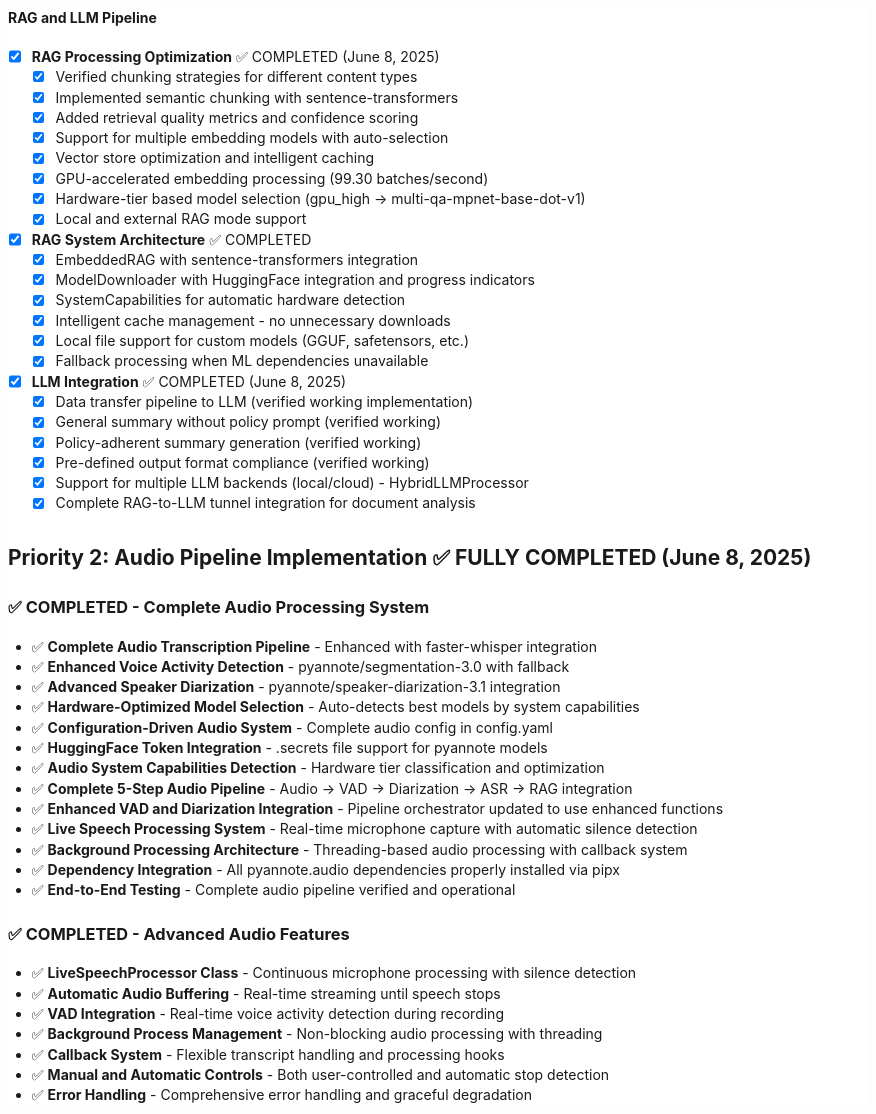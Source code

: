 #### RAG and LLM Pipeline
- [x] **RAG Processing Optimization** ✅ COMPLETED (June 8, 2025)
  - [x] Verified chunking strategies for different content types
  - [x] Implemented semantic chunking with sentence-transformers
  - [x] Added retrieval quality metrics and confidence scoring
  - [x] Support for multiple embedding models with auto-selection
  - [x] Vector store optimization and intelligent caching
  - [x] GPU-accelerated embedding processing (99.30 batches/second)
  - [x] Hardware-tier based model selection (gpu_high → multi-qa-mpnet-base-dot-v1)
  - [x] Local and external RAG mode support

- [x] **RAG System Architecture** ✅ COMPLETED
  - [x] EmbeddedRAG with sentence-transformers integration
  - [x] ModelDownloader with HuggingFace integration and progress indicators
  - [x] SystemCapabilities for automatic hardware detection
  - [x] Intelligent cache management - no unnecessary downloads
  - [x] Local file support for custom models (GGUF, safetensors, etc.)
  - [x] Fallback processing when ML dependencies unavailable

- [x] **LLM Integration** ✅ COMPLETED (June 8, 2025)
  - [x] Data transfer pipeline to LLM (verified working implementation)
  - [x] General summary without policy prompt (verified working)
  - [x] Policy-adherent summary generation (verified working)
  - [x] Pre-defined output format compliance (verified working)
  - [x] Support for multiple LLM backends (local/cloud) - HybridLLMProcessor
  - [x] Complete RAG-to-LLM tunnel integration for document analysis

## Priority 2: Audio Pipeline Implementation ✅ **FULLY COMPLETED** (June 8, 2025)

### ✅ **COMPLETED - Complete Audio Processing System**
- ✅ **Complete Audio Transcription Pipeline** - Enhanced with faster-whisper integration
- ✅ **Enhanced Voice Activity Detection** - pyannote/segmentation-3.0 with fallback
- ✅ **Advanced Speaker Diarization** - pyannote/speaker-diarization-3.1 integration  
- ✅ **Hardware-Optimized Model Selection** - Auto-detects best models by system capabilities
- ✅ **Configuration-Driven Audio System** - Complete audio config in config.yaml
- ✅ **HuggingFace Token Integration** - .secrets file support for pyannote models
- ✅ **Audio System Capabilities Detection** - Hardware tier classification and optimization
- ✅ **Complete 5-Step Audio Pipeline** - Audio → VAD → Diarization → ASR → RAG integration
- ✅ **Enhanced VAD and Diarization Integration** - Pipeline orchestrator updated to use enhanced functions
- ✅ **Live Speech Processing System** - Real-time microphone capture with automatic silence detection
- ✅ **Background Processing Architecture** - Threading-based audio processing with callback system
- ✅ **Dependency Integration** - All pyannote.audio dependencies properly installed via pipx
- ✅ **End-to-End Testing** - Complete audio pipeline verified and operational

### ✅ **COMPLETED - Advanced Audio Features**
- ✅ **LiveSpeechProcessor Class** - Continuous microphone processing with silence detection
- ✅ **Automatic Audio Buffering** - Real-time streaming until speech stops
- ✅ **VAD Integration** - Real-time voice activity detection during recording
- ✅ **Background Process Management** - Non-blocking audio processing with threading
- ✅ **Callback System** - Flexible transcript handling and processing hooks
- ✅ **Manual and Automatic Controls** - Both user-controlled and automatic stop detection
- ✅ **Error Handling** - Comprehensive error handling and graceful degradation

